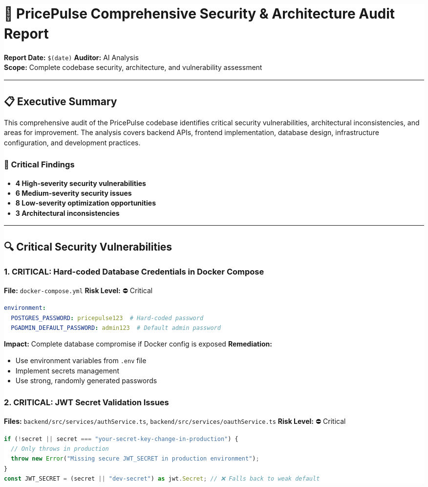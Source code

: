 # 🔐 PricePulse Comprehensive Security & Architecture Audit Report

**Report Date:** `$(date)`
**Auditor:** AI Analysis  
**Scope:** Complete codebase security, architecture, and vulnerability assessment

---

## 📋 Executive Summary

This comprehensive audit of the PricePulse codebase identifies critical security vulnerabilities, architectural inconsistencies, and areas for improvement. The analysis covers backend APIs, frontend implementation, database design, infrastructure configuration, and development practices.

### 🚨 Critical Findings

- **4 High-severity security vulnerabilities**
- **6 Medium-severity security issues**
- **8 Low-severity optimization opportunities**
- **3 Architectural inconsistencies**

---

## 🔍 Critical Security Vulnerabilities

### 1. **CRITICAL: Hard-coded Database Credentials in Docker Compose**

**File:** `docker-compose.yml`
**Risk Level:** ⛔ Critical

```yaml
environment:
  POSTGRES_PASSWORD: pricepulse123  # Hard-coded password
  PGADMIN_DEFAULT_PASSWORD: admin123  # Default admin password
```

**Impact:** Complete database compromise if Docker config is exposed
**Remediation:**

- Use environment variables from `.env` file
- Implement secrets management
- Use strong, randomly generated passwords

### 2. **CRITICAL: JWT Secret Validation Issues**

**Files:** `backend/src/services/authService.ts`, `backend/src/services/oauthService.ts`
**Risk Level:** ⛔ Critical

```typescript
if (!secret || secret === "your-secret-key-change-in-production") {
  // Only throws in production
  throw new Error("Missing secure JWT_SECRET in production environment");
}
const JWT_SECRET = (secret || "dev-secret") as jwt.Secret; // ❌ Falls back to weak default
```
